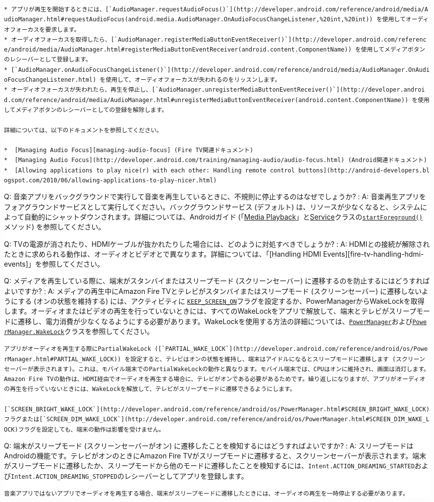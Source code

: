     * アプリが再生を開始するときには、[`AudioManager.requestAudioFocus()`](http://developer.android.com/reference/android/media/AudioManager.html#requestAudioFocus(android.media.AudioManager.OnAudioFocusChangeListener,%20int,%20int)) を使用してオーディオフォーカスを要求します。
    * オーディオフォーカスを取得したら、[`AudioManager.registerMediaButtonEventReceiver()`](http://developer.android.com/reference/android/media/AudioManager.html#registerMediaButtonEventReceiver(android.content.ComponentName)) を使用してメディアボタンのレシーバーとして登録します。
    * [`AudioManager.onAudioFocusChangeListener()`](http://developer.android.com/reference/android/media/AudioManager.OnAudioFocusChangeListener.html) を使用して、オーディオフォーカスが失われるのをリッスンします。
    * オーディオフォーカスが失われたら、再生を停止し、[`AudioManager.unregisterMediaButtonEventReceiver()`](http://developer.android.com/reference/android/media/AudioManager.html#unregisterMediaButtonEventReceiver(android.content.ComponentName)) を使用してメディアボタンのレシーバーとしての登録を解除します。

    詳細については、以下のドキュメントを参照してください。

    *  [Managing Audio Focus][managing-audio-focus] (Fire TV関連ドキュメント)
    *  [Managing Audio Focus](http://developer.android.com/training/managing-audio/audio-focus.html) (Android関連ドキュメント)
    *  [Allowing applications to play nice(r) with each other: Handling remote control buttons](http://android-developers.blogspot.com/2010/06/allowing-applications-to-play-nicer.html)

Q:  音楽アプリをバックグラウンドで実行して音楽を再生しているときに、不規則に停止するのはなぜでしょうか?
:   A: 音楽再生アプリをフォアグラウンドサービスとして実行してください。バックグラウンドサービス (デフォルト) は、リソースが少なくなると、システムによって自動的にシャットダウンされます。詳細については、Androidガイド (「[Media Playback](http://developer.android.com/guide/topics/media/mediaplayer.html)」と[Service](http://developer.android.com/reference/android/app/Service.html)クラスの[`startForeground()`](http://developer.android.com/reference/android/app/Service.html#startForeground(int,%20android.app.Notification)) メソッド) を参照してください。

Q:  TVの電源が消されたり、HDMIケーブルが抜かれたりした場合には、どのように対処すべきでしょうか?
:   A: HDMIとの接続が解除されたときに求められる動作は、オーディオとビデオとで異なります。詳細については、「[Handling HDMI Events][fire-tv-handling-hdmi-events]」を参照してください。

Q:  メディアを再生している際に、端末がスタンバイまたはスリープモード (スクリーンセーバー) に遷移するのを防止するにはどうすればよいですか?
:   A: メディアの再生中にAmazon Fire TVとテレビがスタンバイまたはスリープモード (スクリーンセーバー) に遷移しないようにする (オンの状態を維持する) には、アクティビティに [`KEEP_SCREEN_ON`](http://developer.android.com/reference/android/view/View.html#KEEP_SCREEN_ON)フラグを設定するか、PowerManagerからWakeLockを取得します。オーディオまたはビデオの再生を行っていないときには、すべてのWakeLockをアプリで解放して、端末とテレビがスリープモードに遷移し、電力消費が少なくなるようにする必要があります。WakeLockを使用する方法の詳細については、[`PowerManager`](http://developer.android.com/reference/android/os/PowerManager.html)および[`PowerManager.WakeLock`](http://developer.android.com/reference/android/os/PowerManager.WakeLock.html)クラスを参照してください。

    アプリがオーディオを再生する際にPartialWakeLock ([`PARTIAL_WAKE_LOCK`](http://developer.android.com/reference/android/os/PowerManager.html#PARTIAL_WAKE_LOCK)) を設定すると、テレビはオンの状態を維持し、端末はアイドルになるとスリープモードに遷移します (スクリーンセーバーが表示されます)。これは、モバイル端末でのPartialWakeLockの動作と異なります。モバイル端末では、CPUはオンに維持され、画面は消灯します。Amazon Fire TVの動作は、HDMI経由でオーディオを再生する場合に、テレビがオンである必要があるためです。繰り返しになりますが、アプリがオーディオの再生を行っていないときには、WakeLockを解放して、テレビがスリープモードに遷移できるようにします。

    [`SCREEN_BRIGHT_WAKE_LOCK`](http://developer.android.com/reference/android/os/PowerManager.html#SCREEN_BRIGHT_WAKE_LOCK)フラグまたは[`SCREEN_DIM_WAKE_LOCK`](http://developer.android.com/reference/android/os/PowerManager.html#SCREEN_DIM_WAKE_LOCK)フラグを設定しても、端末の動作は影響を受けません。

Q:  端末がスリープモード (スクリーンセーバーがオン) に遷移したことを検知するにはどうすればよいですか?
:   A: スリープモードはAndroidの機能です。テレビがオンのときにAmazon Fire TVがスリープモードに遷移すると、スクリーンセーバーが表示されます。端末がスリープモードに遷移したか、スリープモードから他のモードに遷移したことを検知するには、`Intent.ACTION_DREAMING_STARTED`および`Intent.ACTION_DREAMING_STOPPED`のレシーバーとしてアプリを登録します。

    音楽アプリではないアプリでオーディオを再生する場合、端末がスリープモードに遷移したときには、オーディオの再生を一時停止する必要があります。


[release-media-player]: https://developer.android.com/guide/topics/media/mediaplayer.html#releaseplayer
[mediaplayer-android]: https://developer.android.com/reference/android/media/MediaPlayer.html#release()